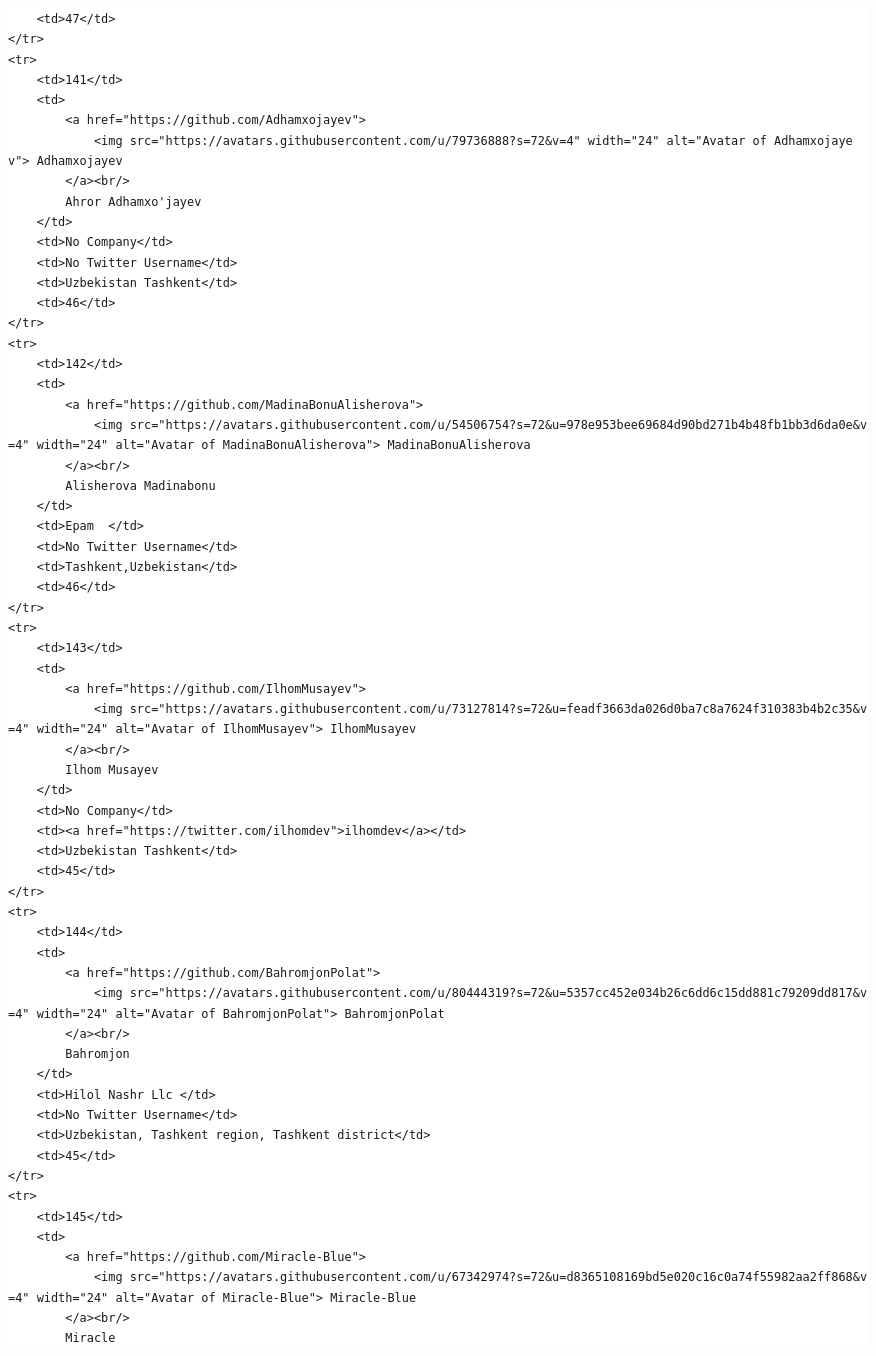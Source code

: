 		<td>47</td>
	</tr>
	<tr>
		<td>141</td>
		<td>
			<a href="https://github.com/Adhamxojayev">
				<img src="https://avatars.githubusercontent.com/u/79736888?s=72&v=4" width="24" alt="Avatar of Adhamxojayev"> Adhamxojayev
			</a><br/>
			Ahror Adhamxo'jayev
		</td>
		<td>No Company</td>
		<td>No Twitter Username</td>
		<td>Uzbekistan Tashkent</td>
		<td>46</td>
	</tr>
	<tr>
		<td>142</td>
		<td>
			<a href="https://github.com/MadinaBonuAlisherova">
				<img src="https://avatars.githubusercontent.com/u/54506754?s=72&u=978e953bee69684d90bd271b4b48fb1bb3d6da0e&v=4" width="24" alt="Avatar of MadinaBonuAlisherova"> MadinaBonuAlisherova
			</a><br/>
			Alisherova Madinabonu
		</td>
		<td>Epam  </td>
		<td>No Twitter Username</td>
		<td>Tashkent,Uzbekistan</td>
		<td>46</td>
	</tr>
	<tr>
		<td>143</td>
		<td>
			<a href="https://github.com/IlhomMusayev">
				<img src="https://avatars.githubusercontent.com/u/73127814?s=72&u=feadf3663da026d0ba7c8a7624f310383b4b2c35&v=4" width="24" alt="Avatar of IlhomMusayev"> IlhomMusayev
			</a><br/>
			Ilhom Musayev
		</td>
		<td>No Company</td>
		<td><a href="https://twitter.com/ilhomdev">ilhomdev</a></td>
		<td>Uzbekistan Tashkent</td>
		<td>45</td>
	</tr>
	<tr>
		<td>144</td>
		<td>
			<a href="https://github.com/BahromjonPolat">
				<img src="https://avatars.githubusercontent.com/u/80444319?s=72&u=5357cc452e034b26c6dd6c15dd881c79209dd817&v=4" width="24" alt="Avatar of BahromjonPolat"> BahromjonPolat
			</a><br/>
			Bahromjon
		</td>
		<td>Hilol Nashr Llc </td>
		<td>No Twitter Username</td>
		<td>Uzbekistan, Tashkent region, Tashkent district</td>
		<td>45</td>
	</tr>
	<tr>
		<td>145</td>
		<td>
			<a href="https://github.com/Miracle-Blue">
				<img src="https://avatars.githubusercontent.com/u/67342974?s=72&u=d8365108169bd5e020c16c0a74f55982aa2ff868&v=4" width="24" alt="Avatar of Miracle-Blue"> Miracle-Blue
			</a><br/>
			Miracle